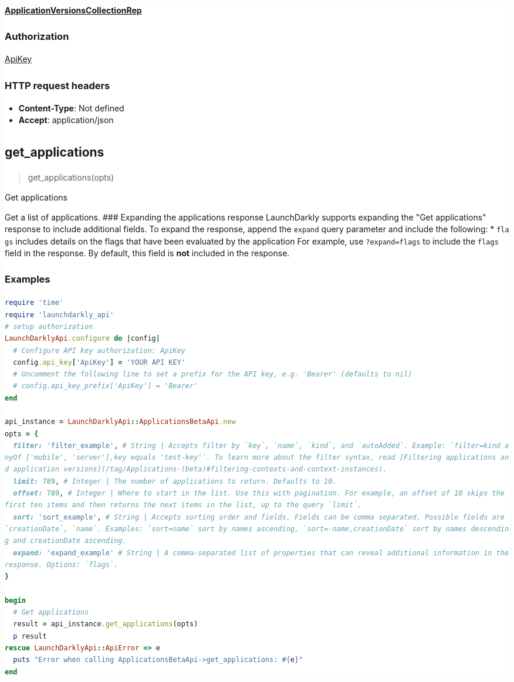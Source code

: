 [**ApplicationVersionsCollectionRep**](ApplicationVersionsCollectionRep.md)

### Authorization

[ApiKey](../README.md#ApiKey)

### HTTP request headers

- **Content-Type**: Not defined
- **Accept**: application/json


## get_applications

> <ApplicationCollectionRep> get_applications(opts)

Get applications

 Get a list of applications.  ### Expanding the applications response  LaunchDarkly supports expanding the \"Get applications\" response to include additional fields.  To expand the response, append the `expand` query parameter and include the following:  * `flags` includes details on the flags that have been evaluated by the application  For example, use `?expand=flags` to include the `flags` field in the response. By default, this field is **not** included in the response. 

### Examples

```ruby
require 'time'
require 'launchdarkly_api'
# setup authorization
LaunchDarklyApi.configure do |config|
  # Configure API key authorization: ApiKey
  config.api_key['ApiKey'] = 'YOUR API KEY'
  # Uncomment the following line to set a prefix for the API key, e.g. 'Bearer' (defaults to nil)
  # config.api_key_prefix['ApiKey'] = 'Bearer'
end

api_instance = LaunchDarklyApi::ApplicationsBetaApi.new
opts = {
  filter: 'filter_example', # String | Accepts filter by `key`, `name`, `kind`, and `autoAdded`. Example: `filter=kind anyOf ['mobile', 'server'],key equals 'test-key'`. To learn more about the filter syntax, read [Filtering applications and application versions](/tag/Applications-(beta)#filtering-contexts-and-context-instances).
  limit: 789, # Integer | The number of applications to return. Defaults to 10.
  offset: 789, # Integer | Where to start in the list. Use this with pagination. For example, an offset of 10 skips the first ten items and then returns the next items in the list, up to the query `limit`.
  sort: 'sort_example', # String | Accepts sorting order and fields. Fields can be comma separated. Possible fields are `creationDate`, `name`. Examples: `sort=name` sort by names ascending, `sort=-name,creationDate` sort by names descending and creationDate ascending.
  expand: 'expand_example' # String | A comma-separated list of properties that can reveal additional information in the response. Options: `flags`.
}

begin
  # Get applications
  result = api_instance.get_applications(opts)
  p result
rescue LaunchDarklyApi::ApiError => e
  puts "Error when calling ApplicationsBetaApi->get_applications: #{e}"
end
```
